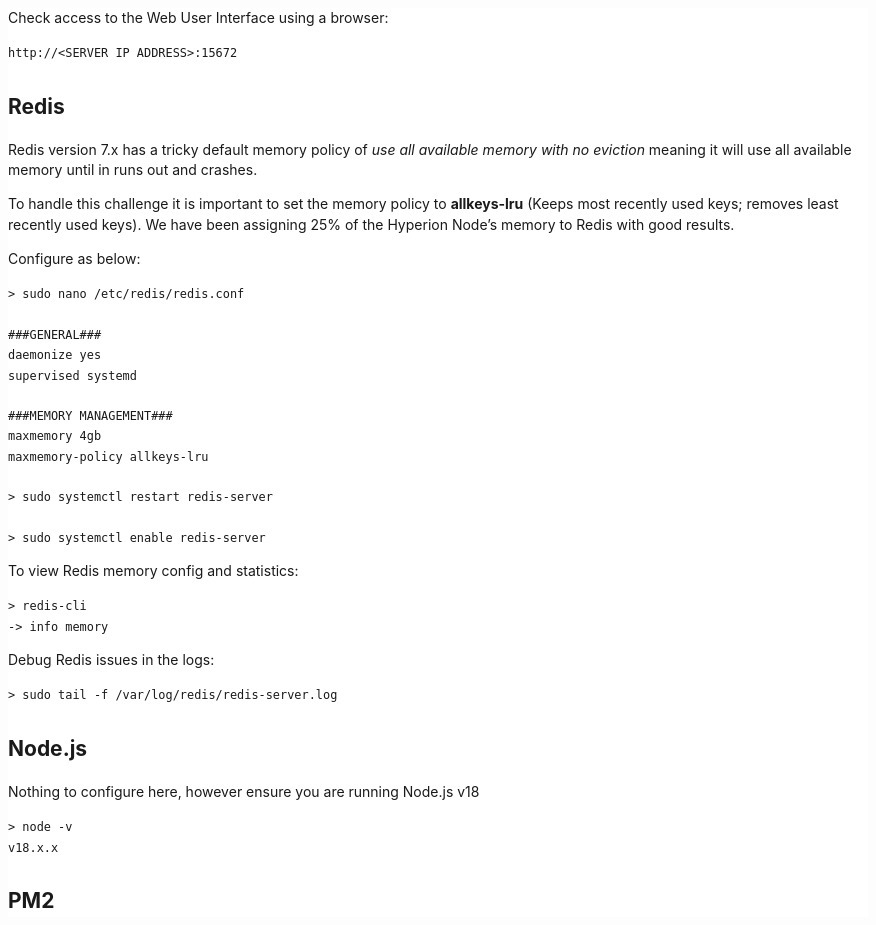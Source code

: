 Check access to the Web User Interface using a browser:

```
http://<SERVER IP ADDRESS>:15672
```

## Redis

Redis version 7.x has a tricky default memory policy of  _use all available memory with no eviction_  meaning it will use all available memory until in runs out and crashes.

To handle this challenge it is important to set the memory policy to  **allkeys-lru** (Keeps most recently used keys; removes least recently used keys). We have been assigning 25% of the Hyperion Node’s memory to Redis with good results.

Configure as below:

```
> sudo nano /etc/redis/redis.conf

###GENERAL###
daemonize yes
supervised systemd

###MEMORY MANAGEMENT###
maxmemory 4gb
maxmemory-policy allkeys-lru

> sudo systemctl restart redis-server

> sudo systemctl enable redis-server
```

To view Redis memory config and statistics:

```
> redis-cli  
-> info memory
```

Debug Redis issues in the logs:

```
> sudo tail -f /var/log/redis/redis-server.log
```

## Node.js

Nothing to configure here, however ensure you are running Node.js v18

```
> node -v  
v18.x.x
```

## PM2
